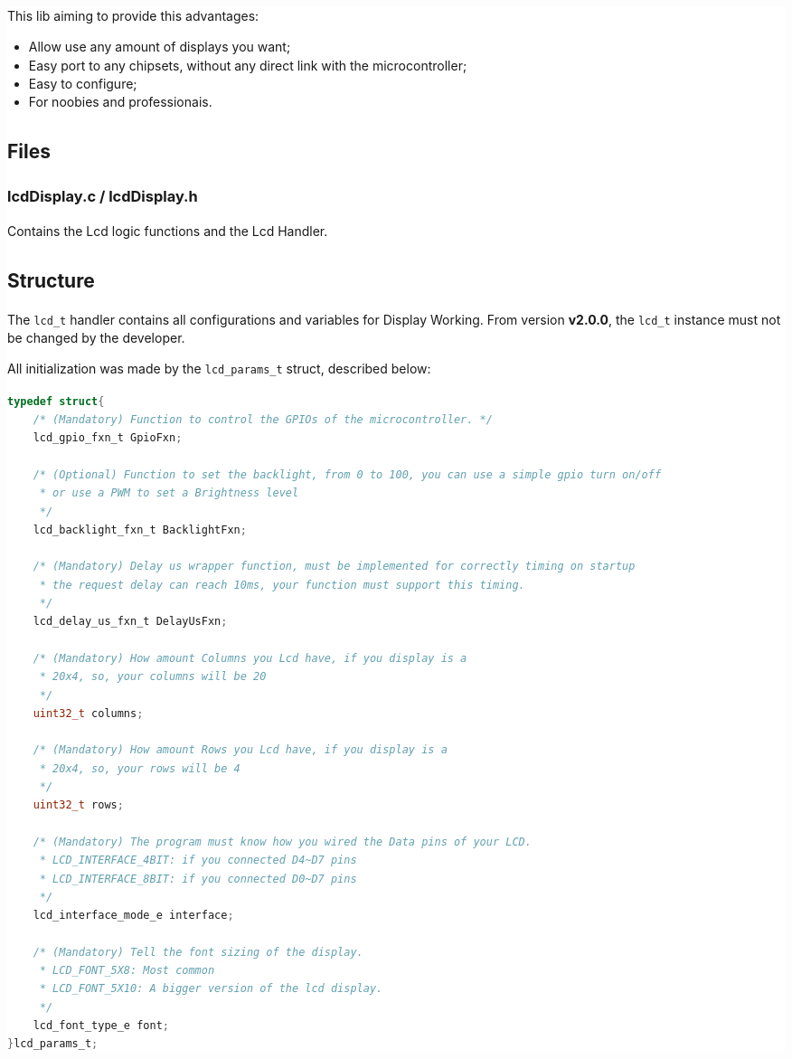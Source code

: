 This lib aiming to provide this advantages:

- Allow use any amount of displays you want;
- Easy port to any chipsets, without any direct link with the microcontroller;
- Easy to configure;
- For noobies and professionais.

## Files

### lcdDisplay.c / lcdDisplay.h

Contains the Lcd logic functions and the Lcd Handler.

## Structure

The `lcd_t` handler contains all configurations and variables for Display Working. From version **v2.0.0**, the `lcd_t` instance must not be changed by the developer.

All initialization was made by the `lcd_params_t` struct, described below:

```C
typedef struct{
	/* (Mandatory) Function to control the GPIOs of the microcontroller. */
	lcd_gpio_fxn_t GpioFxn;

	/* (Optional) Function to set the backlight, from 0 to 100, you can use a simple gpio turn on/off
	 * or use a PWM to set a Brightness level
	 */
	lcd_backlight_fxn_t BacklightFxn;

	/* (Mandatory) Delay us wrapper function, must be implemented for correctly timing on startup 
	 * the request delay can reach 10ms, your function must support this timing.
	 */
	lcd_delay_us_fxn_t DelayUsFxn;

	/* (Mandatory) How amount Columns you Lcd have, if you display is a 
	 * 20x4, so, your columns will be 20
	 */
	uint32_t columns;

	/* (Mandatory) How amount Rows you Lcd have, if you display is a 
	 * 20x4, so, your rows will be 4
	 */
	uint32_t rows;

	/* (Mandatory) The program must know how you wired the Data pins of your LCD.
	 * LCD_INTERFACE_4BIT: if you connected D4~D7 pins
	 * LCD_INTERFACE_8BIT: if you connected D0~D7 pins
	 */
	lcd_interface_mode_e interface;

	/* (Mandatory) Tell the font sizing of the display.
	 * LCD_FONT_5X8: Most common
	 * LCD_FONT_5X10: A bigger version of the lcd display.
	 */
	lcd_font_type_e font;
}lcd_params_t;
```
